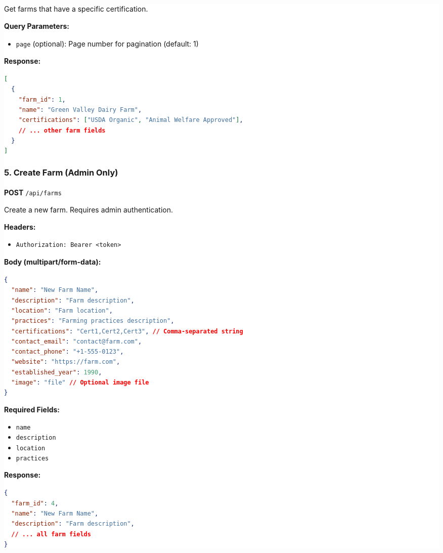 Get farms that have a specific certification.

**Query Parameters:**
- `page` (optional): Page number for pagination (default: 1)

**Response:**
```json
[
  {
    "farm_id": 1,
    "name": "Green Valley Dairy Farm",
    "certifications": ["USDA Organic", "Animal Welfare Approved"],
    // ... other farm fields
  }
]
```

### 5. Create Farm (Admin Only)
**POST** `/api/farms`

Create a new farm. Requires admin authentication.

**Headers:**
- `Authorization: Bearer <token>`

**Body (multipart/form-data):**
```json
{
  "name": "New Farm Name",
  "description": "Farm description",
  "location": "Farm location",
  "practices": "Farming practices description",
  "certifications": "Cert1,Cert2,Cert3", // Comma-separated string
  "contact_email": "contact@farm.com",
  "contact_phone": "+1-555-0123",
  "website": "https://farm.com",
  "established_year": 1990,
  "image": "file" // Optional image file
}
```

**Required Fields:**
- `name`
- `description`
- `location`
- `practices`

**Response:**
```json
{
  "farm_id": 4,
  "name": "New Farm Name",
  "description": "Farm description",
  // ... all farm fields
}
```
